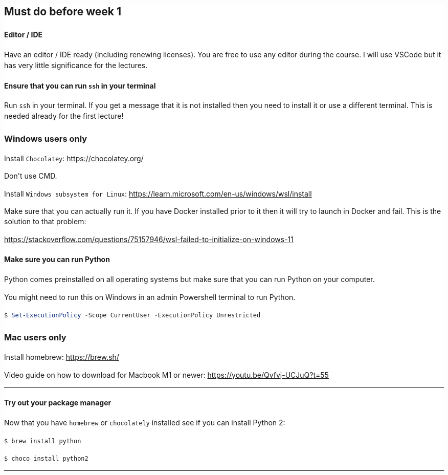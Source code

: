 
## Must do before week 1


#### Editor / IDE

Have an editor / IDE ready (including renewing licenses). You are free to use any editor during the course. I will use VSCode but it has very little significance for the lectures. 


#### Ensure that you can run `ssh` in your terminal

Run `ssh` in your terminal. If you get a message that it is not installed then you need to install it or use a different terminal. This is needed already for the first lecture!


### Windows users only

Install `Chocolatey`: https://chocolatey.org/

Don't use CMD. 

Install `Windows subsystem for Linux`: https://learn.microsoft.com/en-us/windows/wsl/install

Make sure that you can actually run it. If you have Docker installed prior to it then it will try to launch in Docker and fail. This is the solution to that problem:

https://stackoverflow.com/questions/75157946/wsl-failed-to-initialize-on-windows-11


#### Make sure you can run Python

Python comes preinstalled on all operating systems but make sure that you can run Python on your computer. 

You might need to run this on Windows in an admin Powershell terminal to run Python. 

```powershell
$ Set-ExecutionPolicy -Scope CurrentUser -ExecutionPolicy Unrestricted
```


### Mac users only

Install homebrew: https://brew.sh/

Video guide on how to download for Macbook M1 or newer: https://youtu.be/Qvfvj-UCJuQ?t=55

---

#### Try out your package manager

Now that you have `homebrew` or `chocolately` installed see if you can install Python 2:

```bash
$ brew install python
```

```powershell
$ choco install python2
```

---